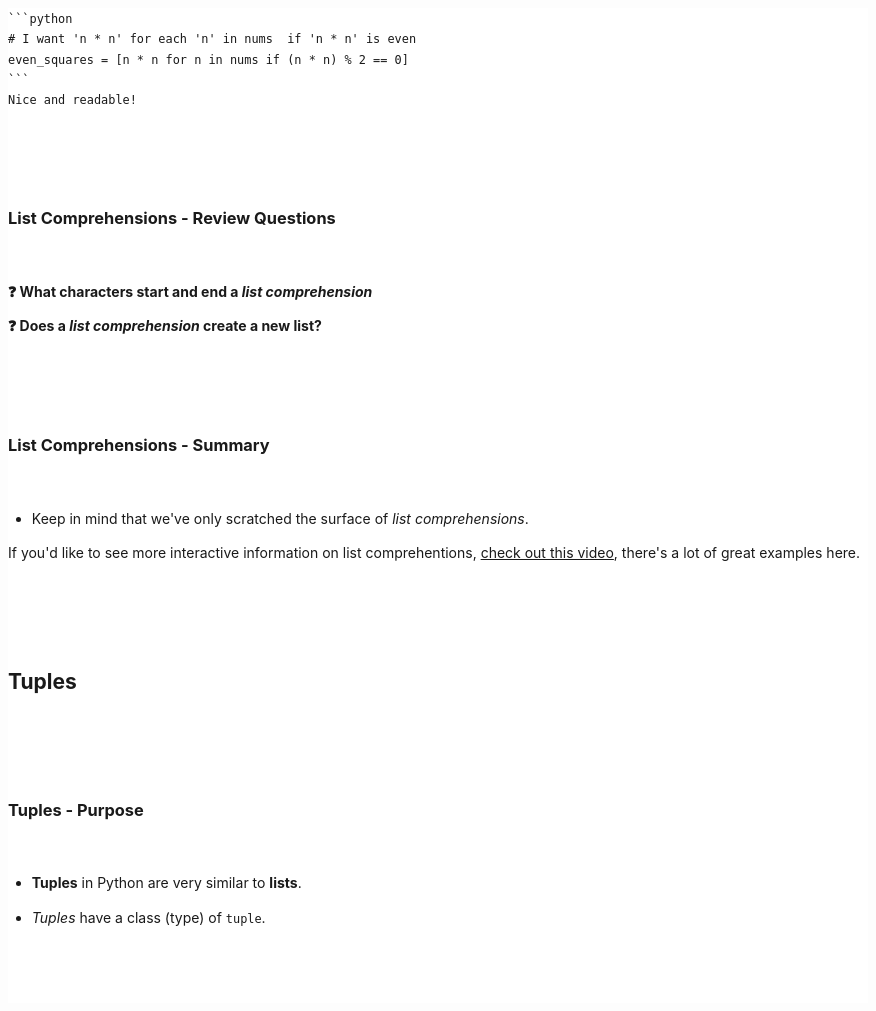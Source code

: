 	```python
	# I want 'n * n' for each 'n' in nums  if 'n * n' is even
	even_squares = [n * n for n in nums if (n * n) % 2 == 0]
	```
	Nice and readable!

<br>
<br>
<br>


### List Comprehensions - Review Questions
<br>

**❓ What characters start and end a _list comprehension_**

**❓ Does a _list comprehension_ create a new list?**


<br>
<br>
<br>


### List Comprehensions - Summary
<br>

- Keep in mind that we've only scratched the surface of _list comprehensions_.

If you'd like to see more interactive information on list comprehentions, [check out this video](https://www.youtube.com/watch?v=AhSvKGTh28Q), there's a lot of great examples here.

<br>
<br>
<br>



## Tuples

<br>
<br>
<br>




### Tuples - Purpose
<br>

- **Tuples** in Python are very similar to **lists**.

- _Tuples_ have a class (type) of `tuple`.

<br>
<br>
<br>
